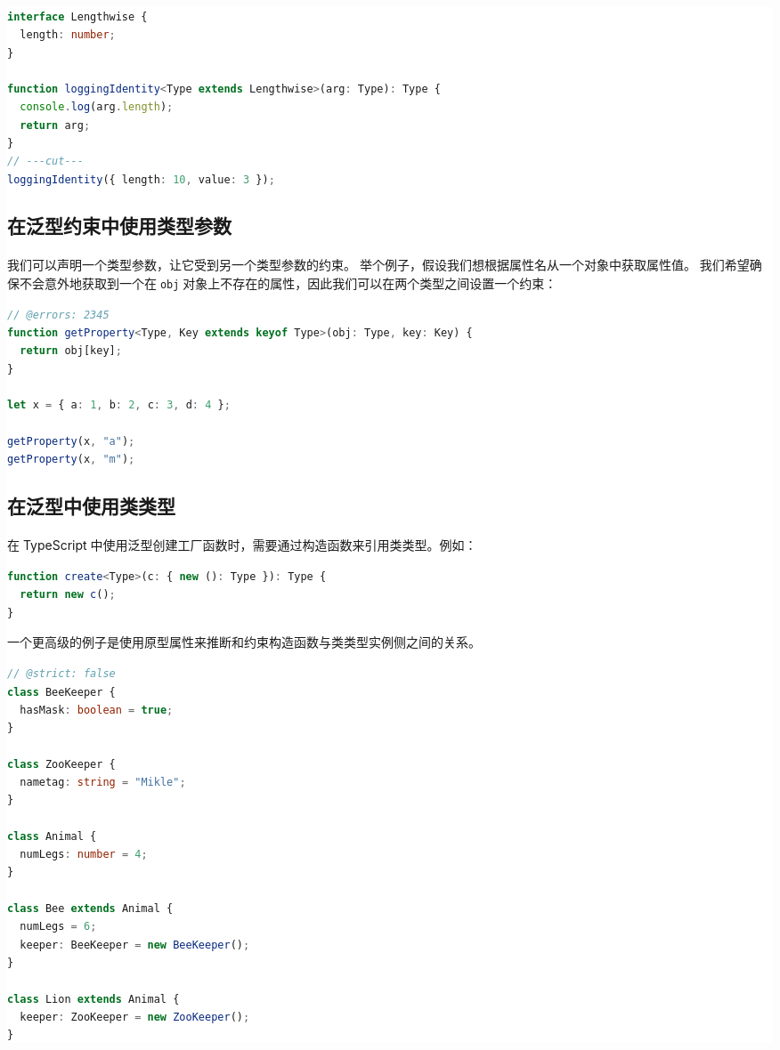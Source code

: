 ```ts twoslash
interface Lengthwise {
  length: number;
}

function loggingIdentity<Type extends Lengthwise>(arg: Type): Type {
  console.log(arg.length);
  return arg;
}
// ---cut---
loggingIdentity({ length: 10, value: 3 });
```

## 在泛型约束中使用类型参数

我们可以声明一个类型参数，让它受到另一个类型参数的约束。
举个例子，假设我们想根据属性名从一个对象中获取属性值。
我们希望确保不会意外地获取到一个在 `obj` 对象上不存在的属性，因此我们可以在两个类型之间设置一个约束：

```ts twoslash
// @errors: 2345
function getProperty<Type, Key extends keyof Type>(obj: Type, key: Key) {
  return obj[key];
}

let x = { a: 1, b: 2, c: 3, d: 4 };

getProperty(x, "a");
getProperty(x, "m");
```

## 在泛型中使用类类型

在 TypeScript 中使用泛型创建工厂函数时，需要通过构造函数来引用类类型。例如：

```ts twoslash
function create<Type>(c: { new (): Type }): Type {
  return new c();
}
```

一个更高级的例子是使用原型属性来推断和约束构造函数与类类型实例侧之间的关系。

```ts twoslash
// @strict: false
class BeeKeeper {
  hasMask: boolean = true;
}

class ZooKeeper {
  nametag: string = "Mikle";
}

class Animal {
  numLegs: number = 4;
}

class Bee extends Animal {
  numLegs = 6;
  keeper: BeeKeeper = new BeeKeeper();
}

class Lion extends Animal {
  keeper: ZooKeeper = new ZooKeeper();
}

```